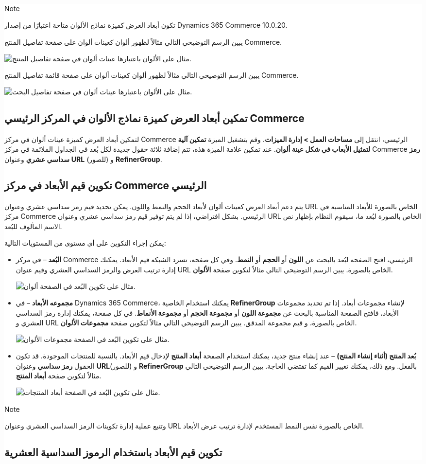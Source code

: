 > [!NOTE]
> تكون أبعاد العرض كميزة نماذج الألوان متاحة اعتبارًا من إصدار Dynamics 365 Commerce 10.0.20.

يبين الرسم التوضيحي التالي مثالاً لظهور ألوان كعينات ألوان على صفحة تفاصيل المنتج Commerce.

![مثال على الألوان باعتبارها عينات ألوان في صفحة تفاصيل المنتج.](../dev-itpro/media/swatch_pdp.png)

يبين الرسم التوضيحي التالي مثالاً لظهور ألوان كعينات ألوان على صفحة قائمة تفاصيل المنتج Commerce.

![مثال على الألوان باعتبارها عينات ألوان في صفحة تفاصيل البحث.](../dev-itpro/media/swatch_searchresults.PNG)

## <a name="enable-the-display-dimensions-as-swatches-feature-in-commerce-headquarters"></a>تمكين أبعاد العرض كميزة نماذج الألوان في المركز الرئيسي Commerce

لتمكين أبعاد العرض كميزة عينات ألوان في مركز Commerce الرئيسي، انتقل إلى **مساحات العمل \> إدارة الميزات**، وقم بتشغيل الميزة **تمكين آلية لتمثيل الأبعاب في شكل عينة ألوان**. عند تمكين علامة الميزة هذه، تتم إضافة ثلاثة حقول جديدة لكل بُعد في الجداول الملائمة في مركز Commerce **رمز سداسي عشري** وعنوان **URL** (للصور) و **RefinerGroup**.

## <a name="configure-dimension-values-in-commerce-headquarters"></a>تكوين قيم الأبعاد في مركز Commerce الرئيسي

يتم دعم أبعاد العرض كعينات ألوان لأبعاد الحجم والنمط واللون. يمكن تحديد قيم رمز سداسي عشري وعنوان URL الخاص بالصورة للأبعاد المناسبة في مركز Commerce الرئيسي. بشكل افتراضي، إذا لم يتم توفير قيم رمز سداسي عشري وعنوان URL الخاص بالصورة لبُعد ما، سيقوم النظام بإظهار نص الاسم المألوف للبُعد.

يمكن إجراء التكوين على أي مستوى من المستويات التالية:

- **البُعد** – في مركز Commerce الرئيسي، افتح الصفحة لبُعد بالبحث عن **اللون** أو **الحجم** أو **النمط**. وفي كل صفحة، تسرد الشبكة قيم الأبعاد. يمكنك إدارة ترتيب العرض والرمز السداسي العشري وقيم عنوان URL الخاص بالصورة. يبين الرسم التوضيحي التالي مثالاً لتكوين صفحة **الألوان**.

    ![مثال على تكوين البُعد في الصفحة ألوان.](../dev-itpro/media/swatch_Color.PNG)

- **مجموعه الأبعاد** – في Dynamics 365 Commerce، يمكنك استخدام الخاصية **RefinerGroup** لإنشاء مجموعات أبعاد. إذا تم تحديد مجموعات الأبعاد، فافتح الصفحة المناسبة بالبحث عن **مجموعة اللون** أو **مجموعة الحجم** أو **مجموعة الأنماط**. في كل صفحة، يمكنك إدارة رمز السداسي العشري و URL الخاص بالصورة، و قيم مجموعة المدقق. يبين الرسم التوضيحي التالي مثالاً لتكوين صفحة **مجموعات الألوان**.

    ![مثال على تكوين البُعد في الصفحة مجموعات الألوان.](../dev-itpro/media/swatch_colorGroup.PNG)

- **بُعد المنتج (أثناء إنشاء المنتج)** – عند إنشاء منتج جديد، يمكنك استخدام الصفحة **أبعاد المنتج** لإدخال قيم الأبعاد. بالنسبة للمنتجات الموجودة، قد تكون الحقول **رمز سداسي** وعنوان **URL**(للصور) و **RefinerGroup** بالفعل. ومع ذلك، يمكنك تغيير القيم كما تقتضي الحاجة. يبين الرسم التوضيحي التالي مثالاً لتكوين صفحة **أبعاد المنتج**.

    ![مثال على تكوين البُعد في الصفحة أبعاد المنتجات.](../dev-itpro/media/swatch_product_dimensions.PNG)

> [!NOTE]
> وتتبع عملية إدارة تكوينات الرمز السداسي العشري وعنوان URL الخاص بالصورة نفس النمط المستخدم لإدارة ترتيب عرض الأبعاد.

## <a name="configure-dimension-values-by-using-hex-codes"></a>تكوين قيم الأبعاد باستخدام الرموز السداسية العشرية
